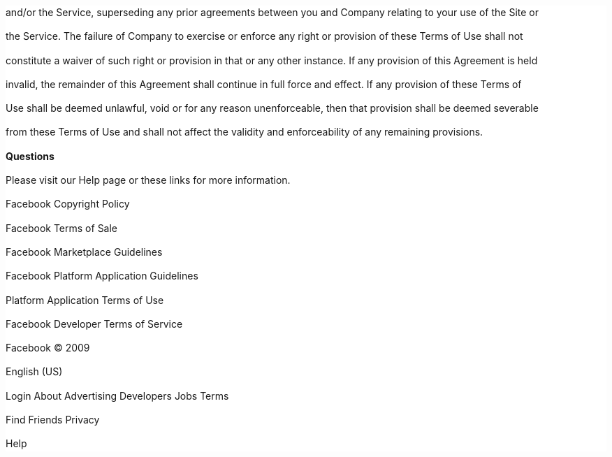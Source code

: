 and/or the Service, superseding any prior agreements between you and Company relating to your use of the Site or

the Service. The failure of Company to exercise or enforce any right or provision of these Terms of Use shall not

constitute a waiver of such right or provision in that or any other instance. If any provision of this Agreement is held

invalid, the remainder of this Agreement shall continue in full force and effect. If any provision of these Terms of

Use shall be deemed unlawful, void or for any reason unenforceable, then that provision shall be deemed severable

from these Terms of Use and shall not affect the validity and enforceability of any remaining provisions.

**Questions**

Please visit our Help page or these links for more information.

Facebook Copyright Policy

Facebook Terms of Sale

Facebook Marketplace Guidelines

Facebook Platform Application Guidelines

Platform Application Terms of Use

Facebook Developer Terms of Service

Facebook © 2009

English (US) 

Login About Advertising Developers Jobs Terms

Find Friends Privacy

Help
